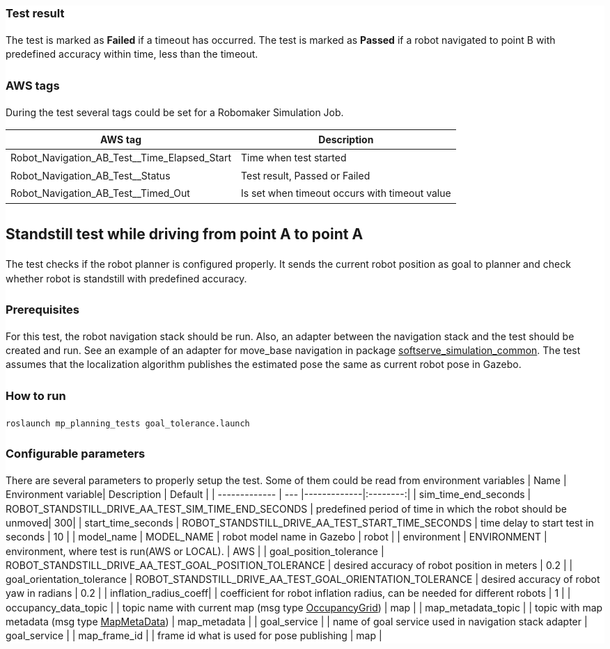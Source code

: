 ### Test result
The test is marked as **Failed** if a timeout has occurred.
The test is marked as **Passed** if a robot navigated to point B with predefined accuracy within time, less than the timeout.  

### AWS tags  
During the test several tags could be set for a Robomaker Simulation Job.

|AWS tag| Description|
|---|---|
|Robot_Navigation_AB_Test_<Timestamp>_Time_Elapsed_Start| Time when test started|
|Robot_Navigation_AB_Test_<Timestamp>_Status| Test result, Passed or Failed|
|Robot_Navigation_AB_Test_<Timestamp>_Timed_Out| Is set when timeout occurs with timeout value |


## Standstill test while driving from point A to point A 

The test checks if the robot planner is configured properly. It sends the current robot position as goal to planner and check whether robot is standstill with predefined accuracy. 

### Prerequisites
For this test, the robot navigation stack should be run. Also, an adapter between the navigation stack and the test should be created and run. See an example of an adapter for move_base navigation in package [softserve_simulation_common](softserve_simulation_common/nodes/move_base_route_manager.py).
The test assumes that the localization algorithm publishes the estimated pose the same as current robot pose in Gazebo. 
### How to run
```
roslaunch mp_planning_tests goal_tolerance.launch
```  

### Configurable parameters  
There are several parameters to properly setup the test. Some of them could be read from environment variables
| Name          | Environment variable| Description   | Default  |
| ------------- | --- |-------------|:--------:|
| sim_time_end_seconds | ROBOT_STANDSTILL_DRIVE_AA_TEST_SIM_TIME_END_SECONDS | predefined period of time in which the robot should be unmoved| 300|
| start_time_seconds | ROBOT_STANDSTILL_DRIVE_AA_TEST_START_TIME_SECONDS | time delay to start test in seconds | 10 |
| model_name | MODEL_NAME | robot model name in Gazebo | robot |
| environment     | ENVIRONMENT | environment, where test is run(AWS or LOCAL).  | AWS  |
| goal_position_tolerance | ROBOT_STANDSTILL_DRIVE_AA_TEST_GOAL_POSITION_TOLERANCE | desired accuracy of robot position in meters | 0.2 |
| goal_orientation_tolerance | ROBOT_STANDSTILL_DRIVE_AA_TEST_GOAL_ORIENTATION_TOLERANCE | desired accuracy of robot yaw in radians | 0.2 |
| inflation_radius_coeff| | coefficient for robot inflation radius, can be needed for different robots | 1 |
| occupancy_data_topic | | topic name with current map (msg type [OccupancyGrid](http://docs.ros.org/en/noetic/api/nav_msgs/html/msg/OccupancyGrid.html)) | map |
| map_metadata_topic | | topic with map metadata (msg type [MapMetaData](http://docs.ros.org/en/api/nav_msgs/html/msg/MapMetaData.html)) | map_metadata |
| goal_service | | name of goal serviсe used in navigation stack adapter | goal_service |
| map_frame_id | | frame id what is used for pose publishing | map |
